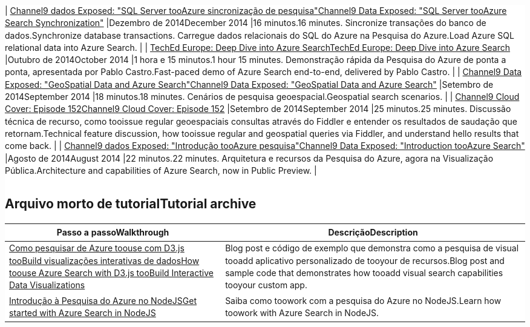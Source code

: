 | [<span data-ttu-id="3cdf2-221">Channel9 dados Exposed: "SQL Server tooAzure sincronização de pesquisa"</span><span class="sxs-lookup"><span data-stu-id="3cdf2-221">Channel9 Data Exposed: "SQL Server tooAzure Search Synchronization"</span></span>](http://channel9.msdn.com/Shows/Data-Exposed/SQL-Server-to-Azure-Search-Synchronization) |<span data-ttu-id="3cdf2-222">Dezembro de 2014</span><span class="sxs-lookup"><span data-stu-id="3cdf2-222">December 2014</span></span> |<span data-ttu-id="3cdf2-223">16 minutos.</span><span class="sxs-lookup"><span data-stu-id="3cdf2-223">16 minutes.</span></span> <span data-ttu-id="3cdf2-224">Sincronize transações do banco de dados.</span><span class="sxs-lookup"><span data-stu-id="3cdf2-224">Synchronize database transactions.</span></span> <span data-ttu-id="3cdf2-225">Carregue dados relacionais do SQL do Azure na Pesquisa do Azure.</span><span class="sxs-lookup"><span data-stu-id="3cdf2-225">Load Azure SQL relational data into Azure Search.</span></span> |
| [<span data-ttu-id="3cdf2-226">TechEd Europe: Deep Dive into Azure Search</span><span class="sxs-lookup"><span data-stu-id="3cdf2-226">TechEd Europe: Deep Dive into Azure Search</span></span>](http://channel9.msdn.com/events/TechEd/Europe/2014/DBI-B410) |<span data-ttu-id="3cdf2-227">Outubro de 2014</span><span class="sxs-lookup"><span data-stu-id="3cdf2-227">October 2014</span></span> |<span data-ttu-id="3cdf2-228">1 hora e 15 minutos.</span><span class="sxs-lookup"><span data-stu-id="3cdf2-228">1 hour 15 minutes.</span></span> <span data-ttu-id="3cdf2-229">Demonstração rápida da Pesquisa do Azure de ponta a ponta, apresentada por Pablo Castro.</span><span class="sxs-lookup"><span data-stu-id="3cdf2-229">Fast-paced demo of Azure Search end-to-end, delivered by Pablo Castro.</span></span> |
| [<span data-ttu-id="3cdf2-230">Channel9 Data Exposed: "GeoSpatial Data and Azure Search"</span><span class="sxs-lookup"><span data-stu-id="3cdf2-230">Channel9 Data Exposed: "GeoSpatial Data and Azure Search"</span></span>](http://channel9.msdn.com/Shows/Data-Exposed/Azure-Search-and-Geospatial-Data) |<span data-ttu-id="3cdf2-231">Setembro de 2014</span><span class="sxs-lookup"><span data-stu-id="3cdf2-231">September 2014</span></span> |<span data-ttu-id="3cdf2-232">18 minutos.</span><span class="sxs-lookup"><span data-stu-id="3cdf2-232">18 minutes.</span></span> <span data-ttu-id="3cdf2-233">Cenários de pesquisa geoespacial.</span><span class="sxs-lookup"><span data-stu-id="3cdf2-233">Geospatial search scenarios.</span></span> |
| [<span data-ttu-id="3cdf2-234">Channel9 Cloud Cover: Episode 152</span><span class="sxs-lookup"><span data-stu-id="3cdf2-234">Channel9 Cloud Cover: Episode 152</span></span>](http://channel9.msdn.com/Shows/Cloud%20Cover/Cloud-Cover-152-Azure-Search-with-Liam-Cavanagh) |<span data-ttu-id="3cdf2-235">Setembro de 2014</span><span class="sxs-lookup"><span data-stu-id="3cdf2-235">September 2014</span></span> |<span data-ttu-id="3cdf2-236">25 minutos.</span><span class="sxs-lookup"><span data-stu-id="3cdf2-236">25 minutes.</span></span> <span data-ttu-id="3cdf2-237">Discussão técnica de recurso, como tooissue regular geoespaciais consultas através do Fiddler e entender os resultados de saudação que retornam.</span><span class="sxs-lookup"><span data-stu-id="3cdf2-237">Technical feature discussion, how tooissue regular and geospatial queries via Fiddler, and understand hello results that come back.</span></span> |
| [<span data-ttu-id="3cdf2-238">Channel9 dados Exposed: "Introdução tooAzure pesquisa"</span><span class="sxs-lookup"><span data-stu-id="3cdf2-238">Channel9 Data Exposed: "Introduction tooAzure Search"</span></span>](https://channel9.msdn.com/Shows/Data-Exposed/Introduction-To-Azure-Search) |<span data-ttu-id="3cdf2-239">Agosto de 2014</span><span class="sxs-lookup"><span data-stu-id="3cdf2-239">August 2014</span></span> |<span data-ttu-id="3cdf2-240">22 minutos.</span><span class="sxs-lookup"><span data-stu-id="3cdf2-240">22 minutes.</span></span> <span data-ttu-id="3cdf2-241">Arquitetura e recursos da Pesquisa do Azure, agora na Visualização Pública.</span><span class="sxs-lookup"><span data-stu-id="3cdf2-241">Architecture and capabilities of Azure Search, now in Public Preview.</span></span> |

## <a name="tutorial-archive"></a><span data-ttu-id="3cdf2-242">Arquivo morto de tutorial</span><span class="sxs-lookup"><span data-stu-id="3cdf2-242">Tutorial archive</span></span>

| <span data-ttu-id="3cdf2-243">Passo a passo</span><span class="sxs-lookup"><span data-stu-id="3cdf2-243">Walkthrough</span></span> | <span data-ttu-id="3cdf2-244">Descrição</span><span class="sxs-lookup"><span data-stu-id="3cdf2-244">Description</span></span> |
| --- | --- |
| [<span data-ttu-id="3cdf2-245">Como pesquisar de Azure toouse com D3.js tooBuild visualizações interativas de dados</span><span class="sxs-lookup"><span data-stu-id="3cdf2-245">How toouse Azure Search with D3.js tooBuild Interactive Data Visualizations</span></span>](https://azure.microsoft.com/blog/2015/07/14/how-to-use-azure-search-with-d3-js-to-build-interactive-data-visualizations/) |<span data-ttu-id="3cdf2-246">Blog post e código de exemplo que demonstra como a pesquisa de visual tooadd aplicativo personalizado de tooyour de recursos.</span><span class="sxs-lookup"><span data-stu-id="3cdf2-246">Blog post and sample code that demonstrates how tooadd visual search capabilities tooyour custom app.</span></span> |
| [<span data-ttu-id="3cdf2-247">Introdução à Pesquisa do Azure no NodeJS</span><span class="sxs-lookup"><span data-stu-id="3cdf2-247">Get started with Azure Search in NodeJS</span></span>](search-get-started-nodejs.md) |<span data-ttu-id="3cdf2-248">Saiba como toowork com a pesquisa do Azure no NodeJS.</span><span class="sxs-lookup"><span data-stu-id="3cdf2-248">Learn how toowork with Azure Search in NodeJS.</span></span> |